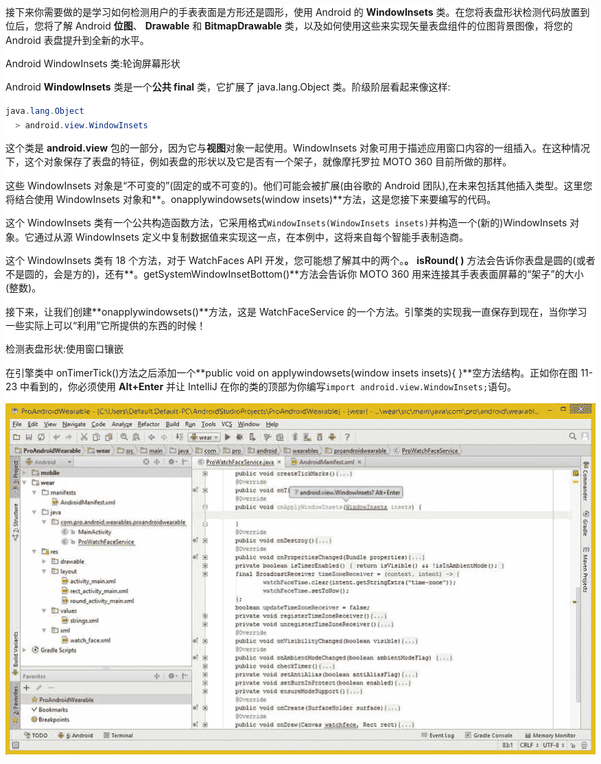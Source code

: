 接下来你需要做的是学习如何检测用户的手表表面是方形还是圆形，使用 Android 的 **WindowInsets** 类。在您将表盘形状检测代码放置到位后，您将了解 Android **位图**、 **Drawable** 和 **BitmapDrawable** 类，以及如何使用这些来实现矢量表盘组件的位图背景图像，将您的 Android 表盘提升到全新的水平。

Android WindowInsets 类:轮询屏幕形状

Android **WindowInsets** 类是一个**公共 final** 类，它扩展了 java.lang.Object 类。阶级阶层看起来像这样:

```java
java.lang.Object
  > android.view.WindowInsets
```

这个类是 **android.view** 包的一部分，因为它与**视图**对象一起使用。WindowInsets 对象可用于描述应用窗口内容的一组插入。在这种情况下，这个对象保存了表盘的特征，例如表盘的形状以及它是否有一个架子，就像摩托罗拉 MOTO 360 目前所做的那样。

这些 WindowInsets 对象是“不可变的”(固定的或不可变的)。他们可能会被扩展(由谷歌的 Android 团队),在未来包括其他插入类型。这里您将结合使用 WindowInsets 对象和**。onapplywindowsets(window insets)**方法，这是您接下来要编写的代码。

这个 WindowInsets 类有一个公共构造函数方法，它采用格式`WindowInsets(WindowInsets insets)`并构造一个(新的)WindowInsets 对象。它通过从源 WindowInsets 定义中复制数据值来实现这一点，在本例中，这将来自每个智能手表制造商。

这个 WindowInsets 类有 18 个方法，对于 WatchFaces API 开发，您可能想了解其中的两个。**。** **isRound( )** 方法会告诉你表盘是圆的(或者不是圆的，会是方的)，还有**。getSystemWindowInsetBottom()**方法会告诉你 MOTO 360 用来连接其手表表面屏幕的“架子”的大小(整数)。

接下来，让我们创建**onapplywindowsets()**方法，这是 WatchFaceService 的一个方法。引擎类的实现我一直保存到现在，当你学习一些实际上可以“利用”它所提供的东西的时候！

检测表盘形状:使用窗口镶嵌

在引擎类中 onTimerTick()方法之后添加一个**public void on applywindowsets(window insets insets){ }**空方法结构。正如你在图 11-23 中看到的，你必须使用 **Alt+Enter** 并让 IntelliJ 在你的类的顶部为你编写`import android.view.WindowInsets;`语句。

![9781430265504_Fig11-23.jpg](img/image00685.jpeg)
